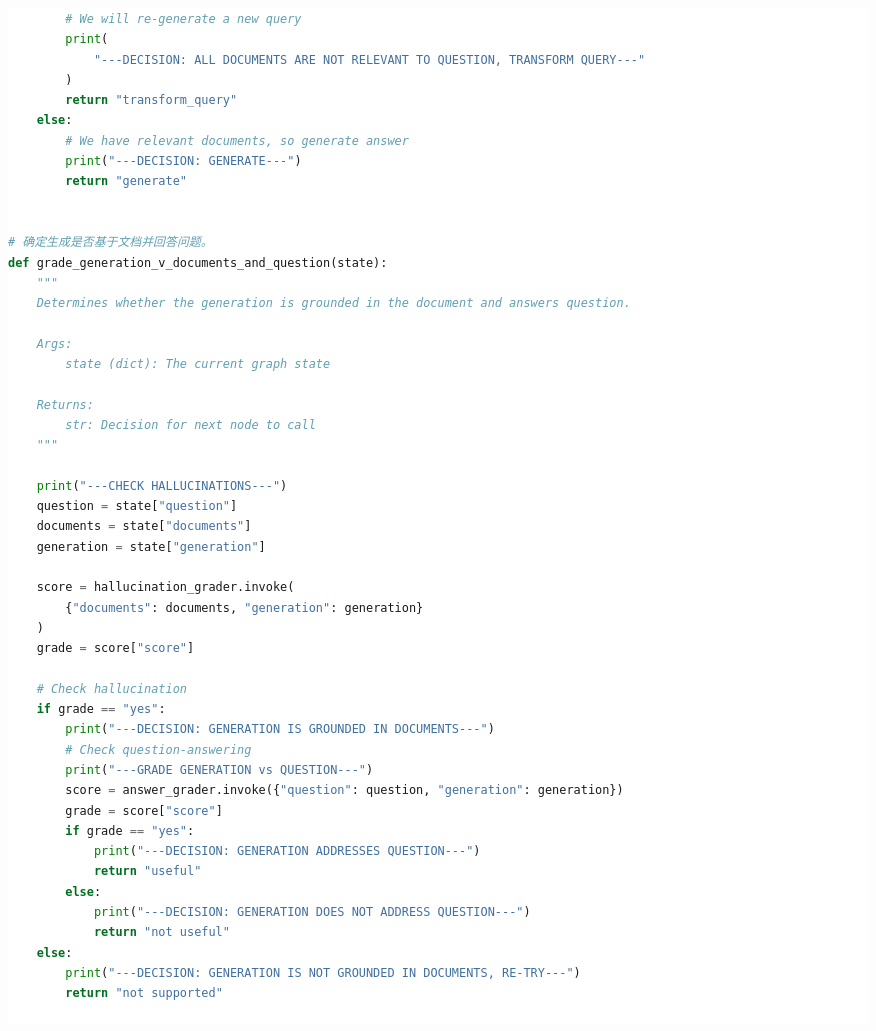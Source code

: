 ```python
        # We will re-generate a new query
        print(
            "---DECISION: ALL DOCUMENTS ARE NOT RELEVANT TO QUESTION, TRANSFORM QUERY---"
        )
        return "transform_query"
    else:
        # We have relevant documents, so generate answer
        print("---DECISION: GENERATE---")
        return "generate"


# 确定生成是否基于文档并回答问题。
def grade_generation_v_documents_and_question(state):
    """
    Determines whether the generation is grounded in the document and answers question.

    Args:
        state (dict): The current graph state

    Returns:
        str: Decision for next node to call
    """

    print("---CHECK HALLUCINATIONS---")
    question = state["question"]
    documents = state["documents"]
    generation = state["generation"]

    score = hallucination_grader.invoke(
        {"documents": documents, "generation": generation}
    )
    grade = score["score"]

    # Check hallucination
    if grade == "yes":
        print("---DECISION: GENERATION IS GROUNDED IN DOCUMENTS---")
        # Check question-answering
        print("---GRADE GENERATION vs QUESTION---")
        score = answer_grader.invoke({"question": question, "generation": generation})
        grade = score["score"]
        if grade == "yes":
            print("---DECISION: GENERATION ADDRESSES QUESTION---")
            return "useful"
        else:
            print("---DECISION: GENERATION DOES NOT ADDRESS QUESTION---")
            return "not useful"
    else:
        print("---DECISION: GENERATION IS NOT GROUNDED IN DOCUMENTS, RE-TRY---")
        return "not supported"
    

```
